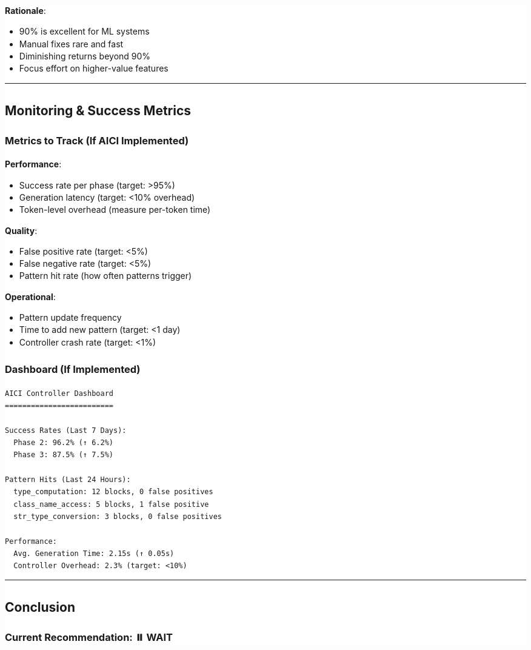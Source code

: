**Rationale**:
- 90% is excellent for ML systems
- Manual fixes rare and fast
- Diminishing returns beyond 90%
- Focus effort on higher-value features

---

## Monitoring & Success Metrics

### Metrics to Track (If AICI Implemented)

**Performance**:
- Success rate per phase (target: >95%)
- Generation latency (target: <10% overhead)
- Token-level overhead (measure per-token time)

**Quality**:
- False positive rate (target: <5%)
- False negative rate (target: <5%)
- Pattern hit rate (how often patterns trigger)

**Operational**:
- Pattern update frequency
- Time to add new pattern (target: <1 day)
- Controller crash rate (target: <1%)

### Dashboard (If Implemented)

```
AICI Controller Dashboard
=========================

Success Rates (Last 7 Days):
  Phase 2: 96.2% (↑ 6.2%)
  Phase 3: 87.5% (↑ 7.5%)

Pattern Hits (Last 24 Hours):
  type_computation: 12 blocks, 0 false positives
  class_name_access: 5 blocks, 1 false positive
  str_type_conversion: 3 blocks, 0 false positives

Performance:
  Avg. Generation Time: 2.15s (↑ 0.05s)
  Controller Overhead: 2.3% (target: <10%)
```

---

## Conclusion

### Current Recommendation: ⏸️ **WAIT**
